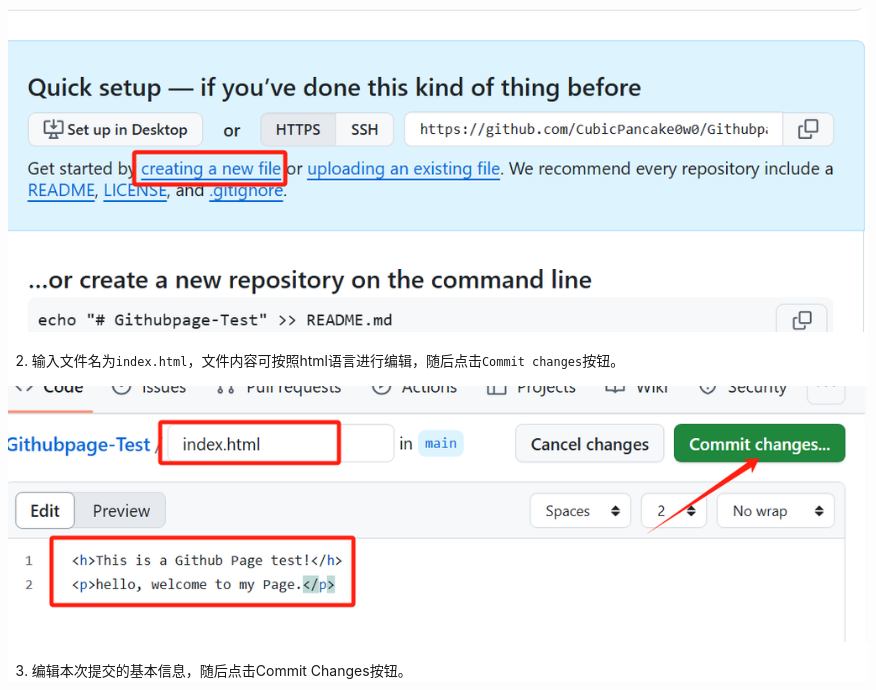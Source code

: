 ![创建仓库4](images/10.png)

2. 输入文件名为`index.html`，文件内容可按照html语言进行编辑，随后点击`Commit changes`按钮。

![网站内容部署](images/11.png)

3. 编辑本次提交的基本信息，随后点击Commit Changes按钮。
